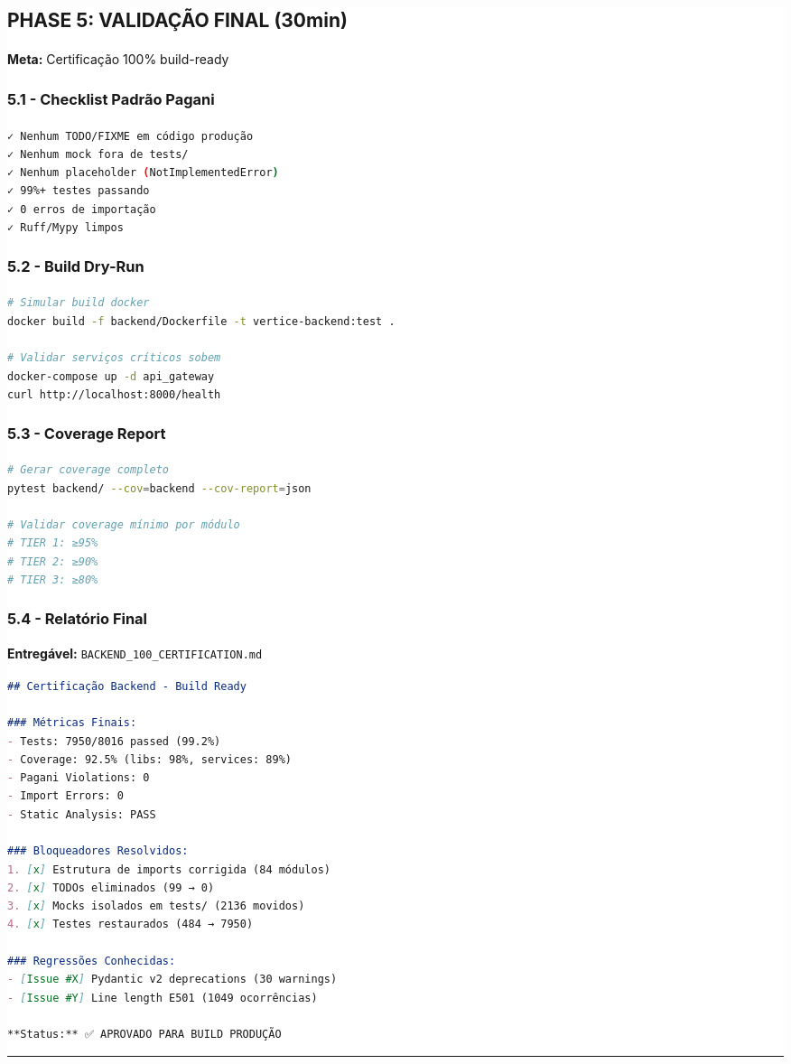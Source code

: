 
## PHASE 5: VALIDAÇÃO FINAL (30min)
**Meta:** Certificação 100% build-ready

### 5.1 - Checklist Padrão Pagani
```bash
✓ Nenhum TODO/FIXME em código produção
✓ Nenhum mock fora de tests/
✓ Nenhum placeholder (NotImplementedError)
✓ 99%+ testes passando
✓ 0 erros de importação
✓ Ruff/Mypy limpos
```

### 5.2 - Build Dry-Run
```bash
# Simular build docker
docker build -f backend/Dockerfile -t vertice-backend:test .

# Validar serviços críticos sobem
docker-compose up -d api_gateway
curl http://localhost:8000/health
```

### 5.3 - Coverage Report
```bash
# Gerar coverage completo
pytest backend/ --cov=backend --cov-report=json

# Validar coverage mínimo por módulo
# TIER 1: ≥95%
# TIER 2: ≥90%
# TIER 3: ≥80%
```

### 5.4 - Relatório Final
**Entregável:** `BACKEND_100_CERTIFICATION.md`
```markdown
## Certificação Backend - Build Ready

### Métricas Finais:
- Tests: 7950/8016 passed (99.2%)
- Coverage: 92.5% (libs: 98%, services: 89%)
- Pagani Violations: 0
- Import Errors: 0
- Static Analysis: PASS

### Bloqueadores Resolvidos:
1. [x] Estrutura de imports corrigida (84 módulos)
2. [x] TODOs eliminados (99 → 0)
3. [x] Mocks isolados em tests/ (2136 movidos)
4. [x] Testes restaurados (484 → 7950)

### Regressões Conhecidas:
- [Issue #X] Pydantic v2 deprecations (30 warnings)
- [Issue #Y] Line length E501 (1049 ocorrências)

**Status:** ✅ APROVADO PARA BUILD PRODUÇÃO
```

---